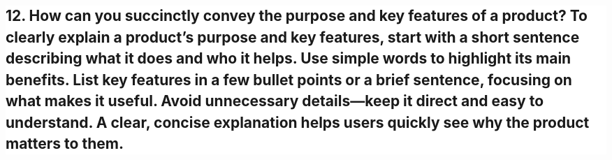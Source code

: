 
## 12. How can you succinctly convey the purpose and key features of a product? To clearly explain a product’s purpose and key features, start with a short sentence describing what it does and who it helps. Use simple words to highlight its main benefits. List key features in a few bullet points or a brief sentence, focusing on what makes it useful. Avoid unnecessary details—keep it direct and easy to understand. A clear, concise explanation helps users quickly see why the product matters to them.
